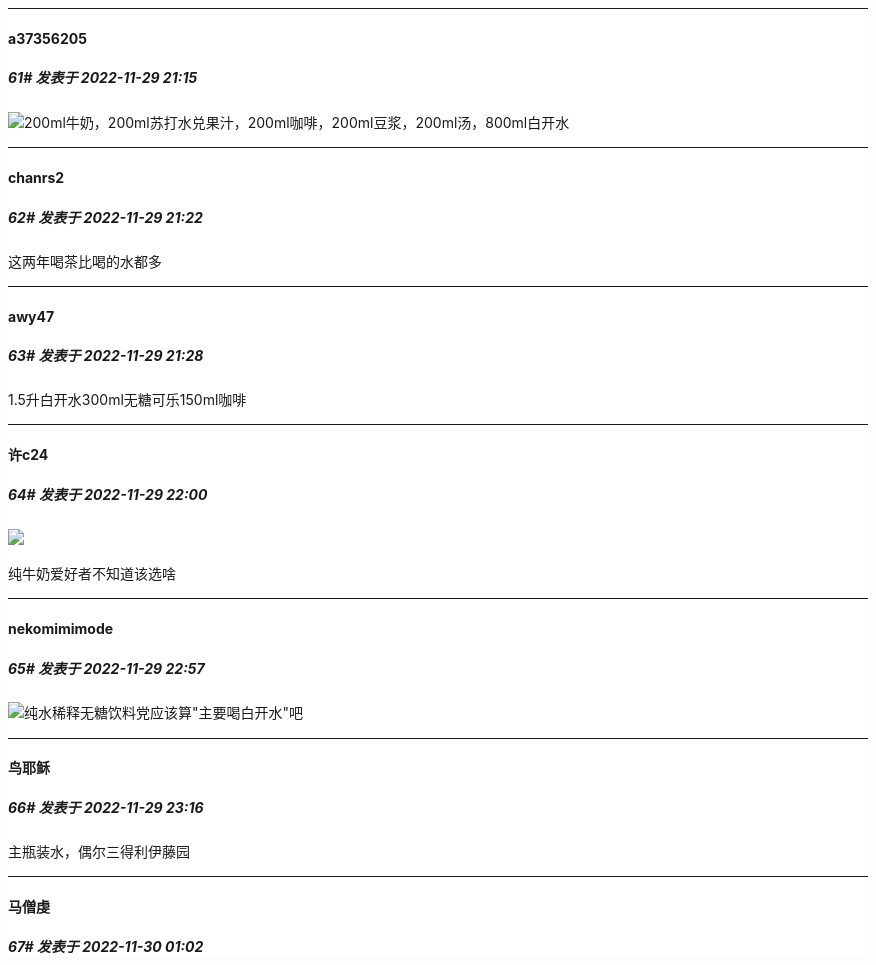 

*****

####  a37356205  
##### 61#       发表于 2022-11-29 21:15

<img src="https://static.saraba1st.com/image/smiley/face2017/245.png" referrerpolicy="no-referrer">200ml牛奶，200ml苏打水兑果汁，200ml咖啡，200ml豆浆，200ml汤，800ml白开水

*****

####  chanrs2  
##### 62#       发表于 2022-11-29 21:22

这两年喝茶比喝的水都多

*****

####  awy47  
##### 63#       发表于 2022-11-29 21:28

1.5升白开水300ml无糖可乐150ml咖啡



*****

####  许c24  
##### 64#       发表于 2022-11-29 22:00

<img src="https://static.saraba1st.com/image/smiley/face2017/112.png" referrerpolicy="no-referrer">

纯牛奶爱好者不知道该选啥



*****

####  nekomimimode  
##### 65#       发表于 2022-11-29 22:57

<img src="https://static.saraba1st.com/image/smiley/face2017/067.png" referrerpolicy="no-referrer">纯水稀释无糖饮料党应该算"主要喝白开水"吧



*****

####  鸟耶稣  
##### 66#       发表于 2022-11-29 23:16

主瓶装水，偶尔三得利伊藤园



*****

####  马僧虔  
##### 67#       发表于 2022-11-30 01:02
